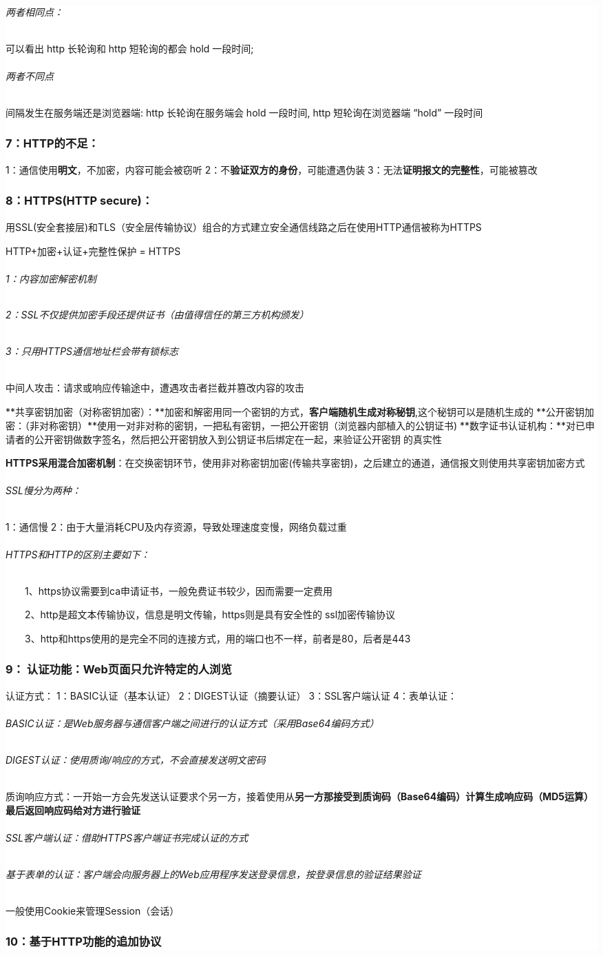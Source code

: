 ###### 两者相同点：

可以看出 http 长轮询和 http 短轮询的都会 hold 一段时间;

###### 两者不同点

间隔发生在服务端还是浏览器端: http 长轮询在服务端会 hold 一段时间, http 短轮询在浏览器端 “hold” 一段时间

### 7：HTTP的不足：

1：通信使用**明文**，不加密，内容可能会被窃听 2：不**验证双方的身份**，可能遭遇伪装 3：无法**证明报文的完整性**，可能被篡改

### 8：HTTPS(HTTP secure)：

用SSL(安全套接层)和TLS（安全层传输协议）组合的方式建立安全通信线路之后在使用HTTP通信被称为HTTPS

HTTP+加密+认证+完整性保护 = HTTPS

###### 1：内容加密解密机制

###### 2：SSL不仅提供加密手段还提供证书（由值得信任的第三方机构颁发）

###### 3：只用HTTPS通信地址栏会带有锁标志

中间人攻击：请求或响应传输途中，遭遇攻击者拦截并篡改内容的攻击

**共享密钥加密（对称密钥加密）：**加密和解密用同一个密钥的方式，**客户端随机生成对称秘钥**,这个秘钥可以是随机生成的 **公开密钥加密：（非对称密钥）**使用一对非对称的密钥，一把私有密钥，一把公开密钥（浏览器内部植入的公钥证书) **数字证书认证机构：**对已申请者的公开密钥做数字签名，然后把公开密钥放入到公钥证书后绑定在一起，来验证公开密钥	的真实性

**HTTPS采用混合加密机制**：在交换密钥环节，使用非对称密钥加密(传输共享密钥)，之后建立的通道，通信报文则使用共享密钥加密方式

###### SSL慢分为两种：

1：通信慢 2：由于大量消耗CPU及内存资源，导致处理速度变慢，网络负载过重

###### HTTPS和HTTP的区别主要如下：

　　1、https协议需要到ca申请证书，一般免费证书较少，因而需要一定费用

　　2、http是超文本传输协议，信息是明文传输，https则是具有安全性的 ssl加密传输协议

　　3、http和https使用的是完全不同的连接方式，用的端口也不一样，前者是80，后者是443

### 9： 认证功能：Web页面只允许特定的人浏览

认证方式： 1：BASIC认证（基本认证） 2：DIGEST认证（摘要认证） 3：SSL客户端认证 4：表单认证：

###### BASIC认证：是Web服务器与通信客户端之间进行的认证方式（采用Base64编码方式）

###### DIGEST认证：使用质询/响应的方式，不会直接发送明文密码

质询响应方式：一开始一方会先发送认证要求个另一方，接着使用从**另一方那接受到质询码（Base64编码）计算生成响应码（MD5运算） 最后返回响应码给对方进行验证**

###### SSL客户端认证：借助HTTPS客户端证书完成认证的方式

###### 基于表单的认证：客户端会向服务器上的Web应用程序发送登录信息，按登录信息的验证结果验证

一般使用Cookie来管理Session（会话）

### 10：基于HTTP功能的追加协议

